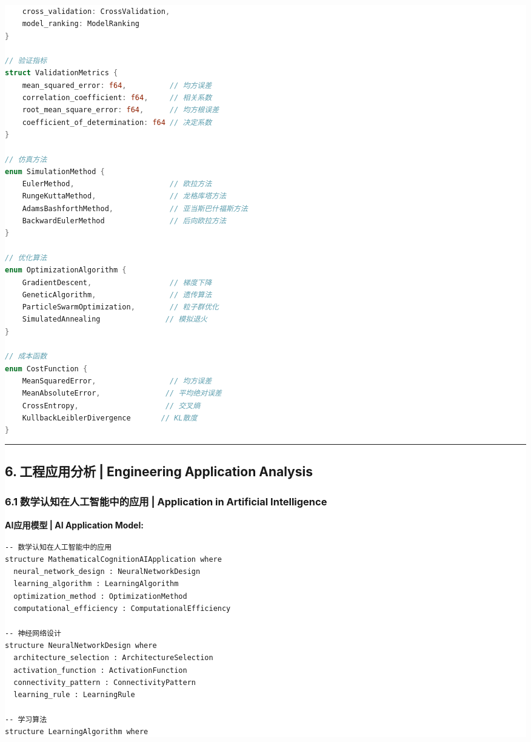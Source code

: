 ```rust
    cross_validation: CrossValidation,
    model_ranking: ModelRanking
}

// 验证指标
struct ValidationMetrics {
    mean_squared_error: f64,          // 均方误差
    correlation_coefficient: f64,     // 相关系数
    root_mean_square_error: f64,      // 均方根误差
    coefficient_of_determination: f64 // 决定系数
}

// 仿真方法
enum SimulationMethod {
    EulerMethod,                      // 欧拉方法
    RungeKuttaMethod,                 // 龙格库塔方法
    AdamsBashforthMethod,             // 亚当斯巴什福斯方法
    BackwardEulerMethod               // 后向欧拉方法
}

// 优化算法
enum OptimizationAlgorithm {
    GradientDescent,                  // 梯度下降
    GeneticAlgorithm,                 // 遗传算法
    ParticleSwarmOptimization,        // 粒子群优化
    SimulatedAnnealing               // 模拟退火
}

// 成本函数
enum CostFunction {
    MeanSquaredError,                 // 均方误差
    MeanAbsoluteError,               // 平均绝对误差
    CrossEntropy,                    // 交叉熵
    KullbackLeiblerDivergence       // KL散度
}
```

---

## 6. 工程应用分析 | Engineering Application Analysis

### 6.1 数学认知在人工智能中的应用 | Application in Artificial Intelligence

**AI应用模型 | AI Application Model:**

```lean
-- 数学认知在人工智能中的应用
structure MathematicalCognitionAIApplication where
  neural_network_design : NeuralNetworkDesign
  learning_algorithm : LearningAlgorithm
  optimization_method : OptimizationMethod
  computational_efficiency : ComputationalEfficiency

-- 神经网络设计
structure NeuralNetworkDesign where
  architecture_selection : ArchitectureSelection
  activation_function : ActivationFunction
  connectivity_pattern : ConnectivityPattern
  learning_rule : LearningRule

-- 学习算法
structure LearningAlgorithm where
```